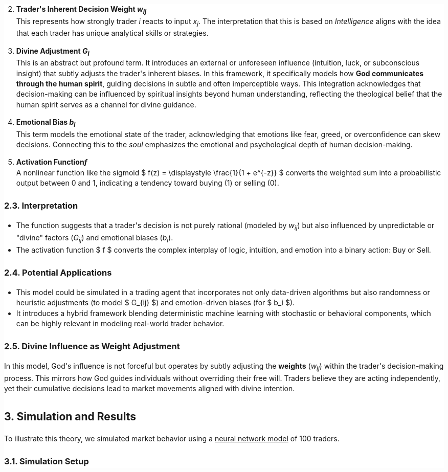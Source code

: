 2. **Trader's Inherent Decision Weight $w_{ij}$**  
   This represents how strongly trader  $i$ reacts to input  $x_j$. The interpretation that this is based on *Intelligence* aligns with the idea that each trader has unique analytical skills or strategies.

3. **Divine Adjustment $G_{i}$**  
This is an abstract but profound term. It introduces an external or unforeseen influence (intuition, luck, or subconscious insight) that subtly adjusts the trader's inherent biases. In this framework, it specifically models how **God communicates through the human spirit**, guiding decisions in subtle and often imperceptible ways. This integration acknowledges that decision-making can be influenced by spiritual insights beyond human understanding, reflecting the theological belief that the human spirit serves as a channel for divine guidance.

4. **Emotional Bias $b_{i}$**  
   This term models the emotional state of the trader, acknowledging that emotions like fear, greed, or overconfidence can skew decisions. Connecting this to the *soul* emphasizes the emotional and psychological depth of human decision-making.

5. **Activation Function$f$**  
   A nonlinear function like the sigmoid $ f(z) = \displaystyle \frac{1}{1 + e^{-z}} $ converts the weighted sum into a probabilistic output between 0 and 1, indicating a tendency toward buying (1) or selling (0).  

### **2.3. Interpretation**

- The function suggests that a trader's decision is not purely rational (modeled by $w_{ij}$) but also influenced by unpredictable or "divine" factors ($G_{ij}$) and emotional biases ($b_i$).  
- The activation function $ f $ converts the complex interplay of logic, intuition, and emotion into a binary action: Buy or Sell.

### **2.4. Potential Applications**
- This model could be simulated in a trading agent that incorporates not only data-driven algorithms but also randomness or heuristic adjustments (to model $ G_{ij} $) and emotion-driven biases (for $ b_i $).  
- It introduces a hybrid framework blending deterministic machine learning with stochastic or behavioral components, which can be highly relevant in modeling real-world trader behavior.


### **2.5. Divine Influence as Weight Adjustment**

In this model, God's influence is not forceful but operates by subtly adjusting the **weights** ($w_{ij}$) within the trader's decision-making process. This mirrors how God guides individuals without overriding their free will. Traders believe they are acting independently, yet their cumulative decisions lead to market movements aligned with divine intention.



## 3. Simulation and Results

To illustrate this theory, we simulated market behavior using a [neural network model](https://github.com/quantiota/Blog-Articles/blob/main/scripts/neural-network-model.py) of 100 traders.



### **3.1. Simulation Setup**
